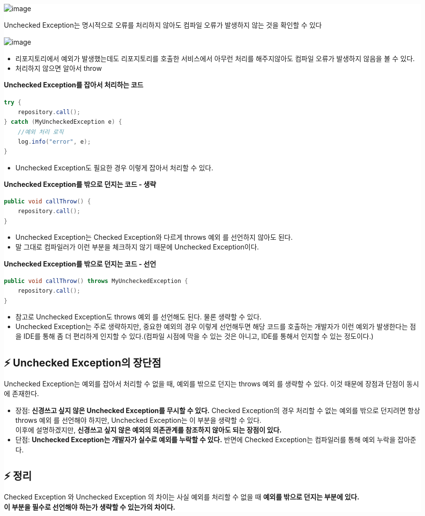 ![image](https://user-images.githubusercontent.com/83503188/188424240-f33c509d-d09c-438b-9a03-ae3dc8a26bf4.png)

Unchecked Exception는 명시적으로 오류를 처리하지 않아도 컴파일 오류가 발생하지 않는 것을 확인할 수 있다

![image](https://user-images.githubusercontent.com/83503188/188424771-468fcce7-1d12-40e0-9dae-311e4e0f65c4.png)

- 리포지토리에서 예외가 발생했는데도 리포지토리를 호출한 서비스에서 아무런 처리를 해주지않아도 컴파일 오류가 발생하지 않음을 볼 수 있다.
- 처리하지 않으면 알아서 throw

**Unchecked Exception를 잡아서 처리하는 코드**

```java
try {
    repository.call();
} catch (MyUncheckedException e) {
    //예외 처리 로직
    log.info("error", e);
}
```
- Unchecked Exception도 필요한 경우 이렇게 잡아서 처리할 수 있다.


**Unchecked Exception를 밖으로 던지는 코드 - 생략**

```java
public void callThrow() {
    repository.call();
}
```

- Unchecked Exception는 Checked Exception와 다르게 throws 예외 를 선언하지 않아도 된다.
- 말 그대로 컴파일러가 이런 부분을 체크하지 않기 때문에 Unchecked Exception이다.

**Unchecked Exception를 밖으로 던지는 코드 - 선언**

```java
public void callThrow() throws MyUncheckedException {
    repository.call();
}
```

- 참고로 Unchecked Exception도 throws 예외 를 선언해도 된다. 물론 생략할 수 있다.
- Unchecked Exception는 주로 생략하지만, 중요한 예외의 경우 이렇게 선언해두면 해당 코드를 호출하는 개발자가 이런 예외가 발생한다는 점을 IDE를 통해 좀 더 편리하게 인지할 수 있다.(컴파일 시점에 막을 수 있는 것은 아니고, IDE를 통해서 인지할 수 있는 정도이다.)


## **⚡️ Unchecked Exception의 장단점**

Unchecked Exception는 예외를 잡아서 처리할 수 없을 때, 예외를 밖으로 던지는 throws 예외 를 생략할 수 있다. 이것 때문에 장점과 단점이 동시에 존재한다.
- 장점: **신경쓰고 싶지 않은 Unchecked Exception를 무시할 수 있다.** Checked Exception의 경우 처리할 수 없는 예외를 밖으로 던지려면 항상 throws 예외 를 선언해야 하지만, Unchecked Exception는 이 부분을 생략할 수 있다.   
  이후에 설명하겠지만, **신경쓰고 싶지 않은 예외의 의존관계를 참조하지 않아도 되는 장점이 있다.**
- 단점: **Unchecked Exception는 개발자가 실수로 예외를 누락할 수 있다.** 반면에 Checked Exception는 컴파일러를 통해 예외 누락을 잡아준다.

## **⚡️ 정리**

Checked Exception 와 Unchecked Exception 의 차이는 사실 예외를 처리할 수 없을 때 **예외를 밖으로 던지는 부분에 있다.**  
**이 부분을 필수로 선언해야 하는가 생략할 수 있는가의 차이다.**
